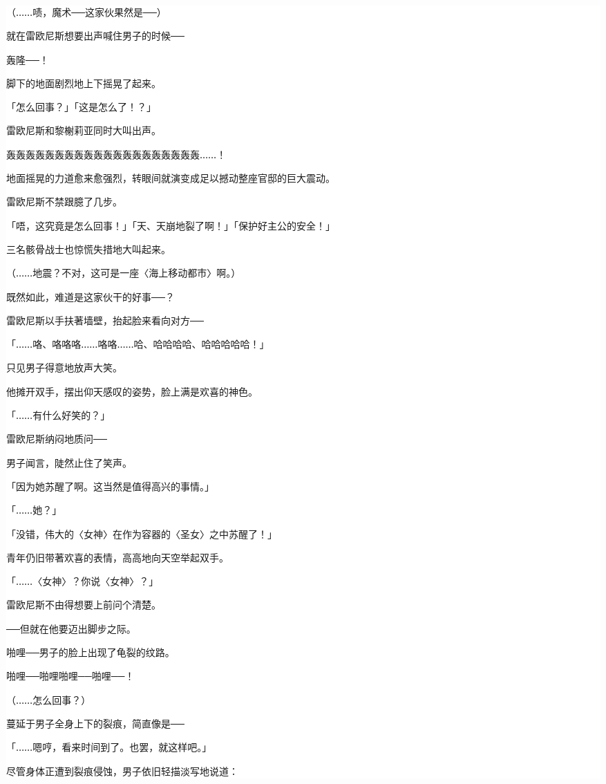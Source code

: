 （……啧，魔术──这家伙果然是──）

就在雷欧尼斯想要出声喊住男子的时候──

轰隆──！

脚下的地面剧烈地上下摇晃了起来。

「怎么回事？」「这是怎么了！？」

雷欧尼斯和黎榭莉亚同时大叫出声。

轰轰轰轰轰轰轰轰轰轰轰轰轰轰轰轰轰轰轰轰……！

地面摇晃的力道愈来愈强烈，转眼间就演变成足以撼动整座官邸的巨大震动。

雷欧尼斯不禁跟臆了几步。

「唔，这究竟是怎么回事！」「天、天崩地裂了啊！」「保护好主公的安全！」

三名骸骨战士也惊慌失措地大叫起来。

（……地震？不对，这可是一座〈海上移动都市〉啊。）

既然如此，难道是这家伙干的好事──？

雷欧尼斯以手扶著墙壁，抬起脸来看向对方──

「……咯、咯咯咯……咯咯……哈、哈哈哈哈、哈哈哈哈哈！」

只见男子得意地放声大笑。

他摊开双手，摆出仰天感叹的姿势，脸上满是欢喜的神色。

「……有什么好笑的？」

雷欧尼斯纳闷地质问──

男子闻言，陡然止住了笑声。

「因为她苏醒了啊。这当然是值得高兴的事情。」

「……她？」

「没错，伟大的〈女神〉在作为容器的〈圣女〉之中苏醒了！」

青年仍旧带著欢喜的表情，高高地向天空举起双手。

「……〈女神〉？你说〈女神〉？」

雷欧尼斯不由得想要上前问个清楚。

──但就在他要迈出脚步之际。

啪哩──男子的脸上出现了龟裂的纹路。

啪哩──啪哩啪哩──啪哩──！

（……怎么回事？）

蔓延于男子全身上下的裂痕，简直像是──

「……嗯哼，看来时间到了。也罢，就这样吧。」

尽管身体正遭到裂痕侵蚀，男子依旧轻描淡写地说道：
